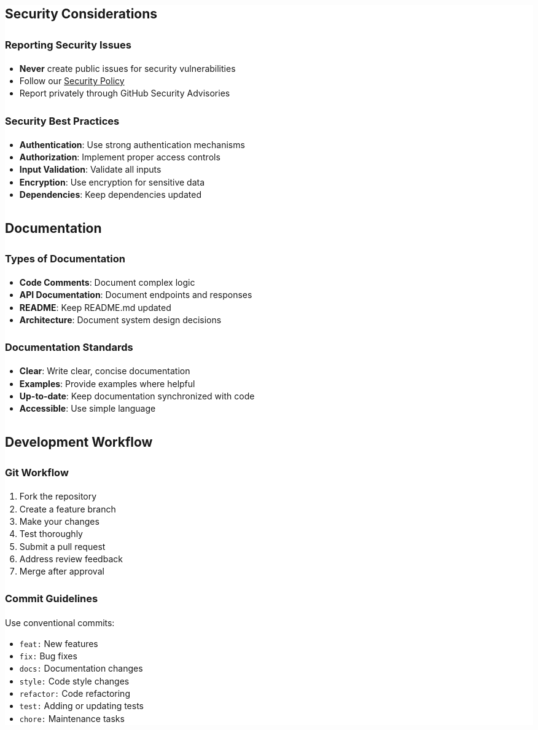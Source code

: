 ## Security Considerations

### Reporting Security Issues

- **Never** create public issues for security vulnerabilities
- Follow our [Security Policy](SECURITY.md)
- Report privately through GitHub Security Advisories

### Security Best Practices

- **Authentication**: Use strong authentication mechanisms
- **Authorization**: Implement proper access controls
- **Input Validation**: Validate all inputs
- **Encryption**: Use encryption for sensitive data
- **Dependencies**: Keep dependencies updated

## Documentation

### Types of Documentation

- **Code Comments**: Document complex logic
- **API Documentation**: Document endpoints and responses
- **README**: Keep README.md updated
- **Architecture**: Document system design decisions

### Documentation Standards

- **Clear**: Write clear, concise documentation
- **Examples**: Provide examples where helpful
- **Up-to-date**: Keep documentation synchronized with code
- **Accessible**: Use simple language

## Development Workflow

### Git Workflow

1. Fork the repository
2. Create a feature branch
3. Make your changes
4. Test thoroughly
5. Submit a pull request
6. Address review feedback
7. Merge after approval

### Commit Guidelines

Use conventional commits:

- `feat:` New features
- `fix:` Bug fixes
- `docs:` Documentation changes
- `style:` Code style changes
- `refactor:` Code refactoring
- `test:` Adding or updating tests
- `chore:` Maintenance tasks
